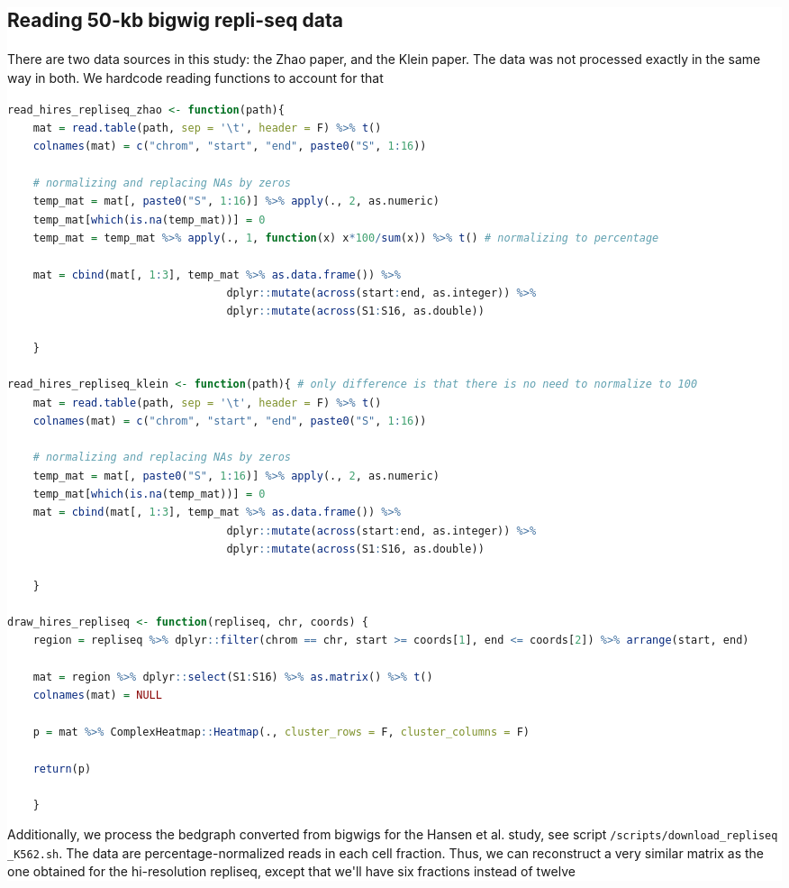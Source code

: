 ## Reading 50-kb bigwig repli-seq data


There are two data sources in this study: the Zhao paper, and the Klein paper. The data was not processed exactly in the same way in both. We hardcode reading functions to account for that


```R
read_hires_repliseq_zhao <- function(path){
    mat = read.table(path, sep = '\t', header = F) %>% t()
    colnames(mat) = c("chrom", "start", "end", paste0("S", 1:16))
    
    # normalizing and replacing NAs by zeros
    temp_mat = mat[, paste0("S", 1:16)] %>% apply(., 2, as.numeric)
    temp_mat[which(is.na(temp_mat))] = 0
    temp_mat = temp_mat %>% apply(., 1, function(x) x*100/sum(x)) %>% t() # normalizing to percentage
    
    mat = cbind(mat[, 1:3], temp_mat %>% as.data.frame()) %>% 
                                  dplyr::mutate(across(start:end, as.integer)) %>%
                                  dplyr::mutate(across(S1:S16, as.double))
    
    }
                                  
read_hires_repliseq_klein <- function(path){ # only difference is that there is no need to normalize to 100
    mat = read.table(path, sep = '\t', header = F) %>% t()
    colnames(mat) = c("chrom", "start", "end", paste0("S", 1:16))
    
    # normalizing and replacing NAs by zeros
    temp_mat = mat[, paste0("S", 1:16)] %>% apply(., 2, as.numeric)
    temp_mat[which(is.na(temp_mat))] = 0    
    mat = cbind(mat[, 1:3], temp_mat %>% as.data.frame()) %>% 
                                  dplyr::mutate(across(start:end, as.integer)) %>%
                                  dplyr::mutate(across(S1:S16, as.double))
    
    }
                                           
draw_hires_repliseq <- function(repliseq, chr, coords) {
    region = repliseq %>% dplyr::filter(chrom == chr, start >= coords[1], end <= coords[2]) %>% arrange(start, end)
    
    mat = region %>% dplyr::select(S1:S16) %>% as.matrix() %>% t() 
    colnames(mat) = NULL

    p = mat %>% ComplexHeatmap::Heatmap(., cluster_rows = F, cluster_columns = F)
    
    return(p)
    
    }
```

Additionally, we process the bedgraph converted from bigwigs for the Hansen et al. study, see script `/scripts/download_repliseq_K562.sh`. The data are percentage-normalized reads in each cell fraction. Thus, we can reconstruct a very similar matrix as the one obtained for the hi-resolution repliseq, except that we'll have six fractions instead of twelve
